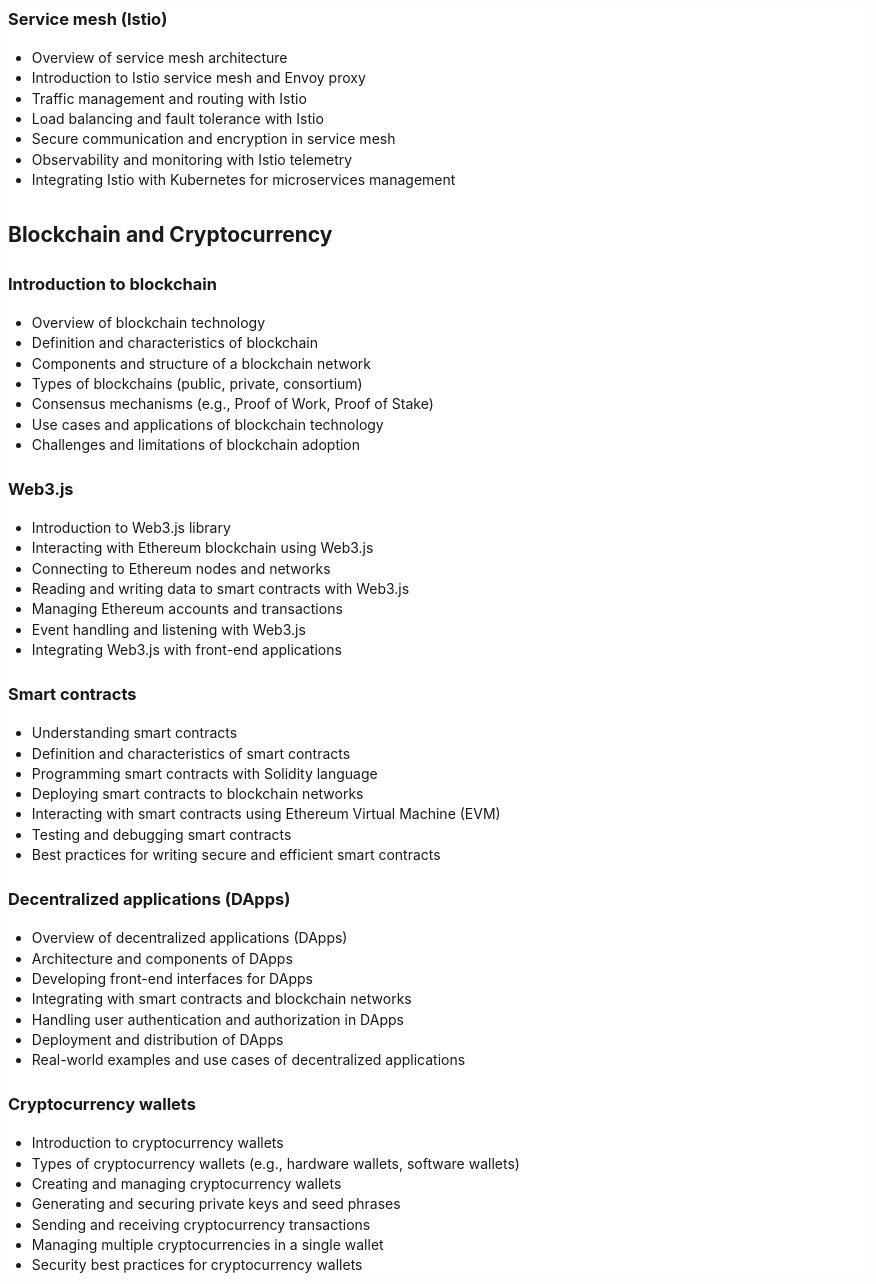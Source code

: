 ### Service mesh (Istio)
- Overview of service mesh architecture
- Introduction to Istio service mesh and Envoy proxy
- Traffic management and routing with Istio
- Load balancing and fault tolerance with Istio
- Secure communication and encryption in service mesh
- Observability and monitoring with Istio telemetry
- Integrating Istio with Kubernetes for microservices management


## Blockchain and Cryptocurrency

### Introduction to blockchain
- Overview of blockchain technology
- Definition and characteristics of blockchain
- Components and structure of a blockchain network
- Types of blockchains (public, private, consortium)
- Consensus mechanisms (e.g., Proof of Work, Proof of Stake)
- Use cases and applications of blockchain technology
- Challenges and limitations of blockchain adoption

### Web3.js
- Introduction to Web3.js library
- Interacting with Ethereum blockchain using Web3.js
- Connecting to Ethereum nodes and networks
- Reading and writing data to smart contracts with Web3.js
- Managing Ethereum accounts and transactions
- Event handling and listening with Web3.js
- Integrating Web3.js with front-end applications

### Smart contracts
- Understanding smart contracts
- Definition and characteristics of smart contracts
- Programming smart contracts with Solidity language
- Deploying smart contracts to blockchain networks
- Interacting with smart contracts using Ethereum Virtual Machine (EVM)
- Testing and debugging smart contracts
- Best practices for writing secure and efficient smart contracts

### Decentralized applications (DApps)
- Overview of decentralized applications (DApps)
- Architecture and components of DApps
- Developing front-end interfaces for DApps
- Integrating with smart contracts and blockchain networks
- Handling user authentication and authorization in DApps
- Deployment and distribution of DApps
- Real-world examples and use cases of decentralized applications

### Cryptocurrency wallets
- Introduction to cryptocurrency wallets
- Types of cryptocurrency wallets (e.g., hardware wallets, software wallets)
- Creating and managing cryptocurrency wallets
- Generating and securing private keys and seed phrases
- Sending and receiving cryptocurrency transactions
- Managing multiple cryptocurrencies in a single wallet
- Security best practices for cryptocurrency wallets
